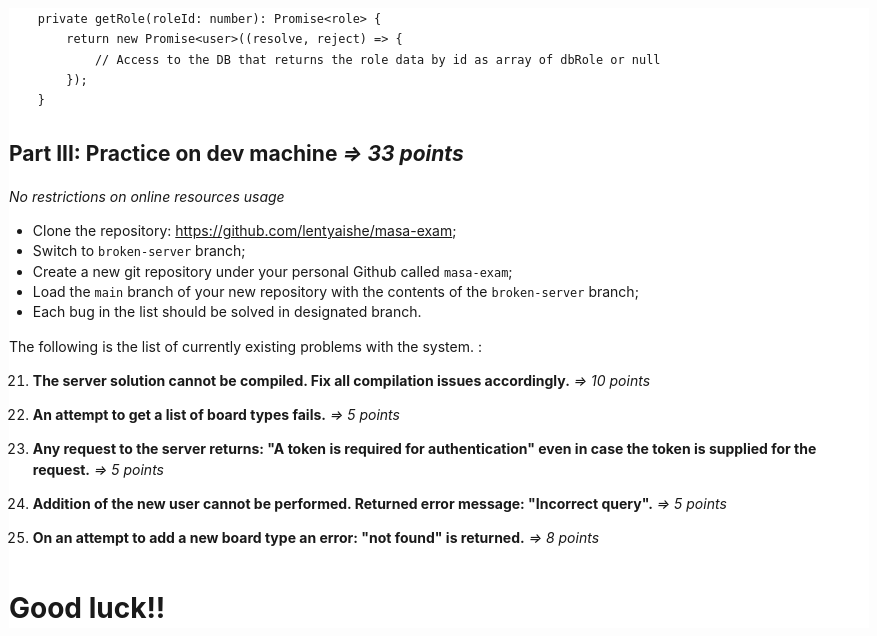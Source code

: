         private getRole(roleId: number): Promise<role> {
        	return new Promise<user>((resolve, reject) => {
        		// Access to the DB that returns the role data by id as array of dbRole or null
        	});
        }

## Part III: Practice on dev machine _=> 33 points_

_No restrictions on online resources usage_

-   Clone the repository: https://github.com/lentyaishe/masa-exam;
-   Switch to `broken-server` branch;
-   Create a new git repository under your personal Github called `masa-exam`;
-   Load the `main` branch of your new repository with the contents of the `broken-server` branch;
-   Each bug in the list should be solved in designated branch.

The following is the list of currently existing problems with the system. :

21. **The server solution cannot be compiled. Fix all compilation issues accordingly.** _=> 10 points_

22. **An attempt to get a list of board types fails.** _=> 5 points_

23. **Any request to the server returns: "A token is required for authentication" even in case the token is supplied for the request.** _=> 5 points_

24. **Addition of the new user cannot be performed. Returned error message: "Incorrect query".** _=> 5 points_

25. **On an attempt to add a new board type an error: "not found" is returned.** _=> 8 points_

# Good luck!!
